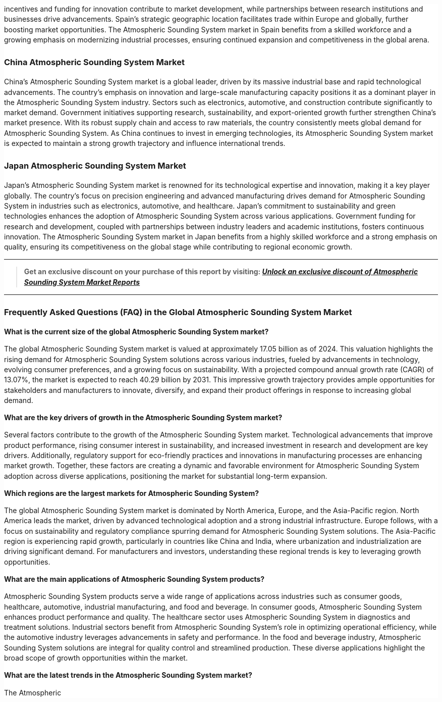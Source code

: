 incentives and funding for innovation contribute to market development, while partnerships between research institutions and businesses drive advancements. Spain&rsquo;s strategic geographic location facilitates trade within Europe and globally, further boosting market opportunities. The Atmospheric Sounding System market in Spain benefits from a skilled workforce and a growing emphasis on modernizing industrial processes, ensuring continued expansion and competitiveness in the global arena.</p><h3>China Atmospheric Sounding System Market</h3><p>China&rsquo;s Atmospheric Sounding System market is a global leader, driven by its massive industrial base and rapid technological advancements. The country&rsquo;s emphasis on innovation and large-scale manufacturing capacity positions it as a dominant player in the Atmospheric Sounding System industry. Sectors such as electronics, automotive, and construction contribute significantly to market demand. Government initiatives supporting research, sustainability, and export-oriented growth further strengthen China&rsquo;s market presence. With its robust supply chain and access to raw materials, the country consistently meets global demand for Atmospheric Sounding System. As China continues to invest in emerging technologies, its Atmospheric Sounding System market is expected to maintain a strong growth trajectory and influence international trends.</p><h3>Japan Atmospheric Sounding System Market</h3><p>Japan&rsquo;s Atmospheric Sounding System market is renowned for its technological expertise and innovation, making it a key player globally. The country&rsquo;s focus on precision engineering and advanced manufacturing drives demand for Atmospheric Sounding System in industries such as electronics, automotive, and healthcare. Japan&rsquo;s commitment to sustainability and green technologies enhances the adoption of Atmospheric Sounding System across various applications. Government funding for research and development, coupled with partnerships between industry leaders and academic institutions, fosters continuous innovation. The Atmospheric Sounding System market in Japan benefits from a highly skilled workforce and a strong emphasis on quality, ensuring its competitiveness on the global stage while contributing to regional economic growth.</p><hr /><blockquote><p><strong>Get an exclusive discount on your purchase of this report by visiting: <em><a href="://marketresearchpulse.com/ask-for-discount/99030?utm_source=Github&amp;utm_medium=0111">Unlock an exclusive discount of Atmospheric Sounding System Market Reports</a></em>&nbsp;</strong></p></blockquote><hr /><h3>Frequently Asked Questions (FAQ) in the Global Atmospheric Sounding System Market</h3><p><strong>What is the current size of the global Atmospheric Sounding System market?</strong></p><p>The global Atmospheric Sounding System market is valued at approximately 17.05 billion as of 2024. This valuation highlights the rising demand for Atmospheric Sounding System solutions across various industries, fueled by advancements in technology, evolving consumer preferences, and a growing focus on sustainability. With a projected compound annual growth rate (CAGR) of 13.07%, the market is expected to reach 40.29 billion by 2031. This impressive growth trajectory provides ample opportunities for stakeholders and manufacturers to innovate, diversify, and expand their product offerings in response to increasing global demand.</p><p><strong>What are the key drivers of growth in the Atmospheric Sounding System market?</strong></p><p>Several factors contribute to the growth of the Atmospheric Sounding System market. Technological advancements that improve product performance, rising consumer interest in sustainability, and increased investment in research and development are key drivers. Additionally, regulatory support for eco-friendly practices and innovations in manufacturing processes are enhancing market growth. Together, these factors are creating a dynamic and favorable environment for Atmospheric Sounding System adoption across diverse applications, positioning the market for substantial long-term expansion.</p><p><strong>Which regions are the largest markets for Atmospheric Sounding System?</strong></p><p>The global Atmospheric Sounding System market is dominated by North America, Europe, and the Asia-Pacific region. North America leads the market, driven by advanced technological adoption and a strong industrial infrastructure. Europe follows, with a focus on sustainability and regulatory compliance spurring demand for Atmospheric Sounding System solutions. The Asia-Pacific region is experiencing rapid growth, particularly in countries like China and India, where urbanization and industrialization are driving significant demand. For manufacturers and investors, understanding these regional trends is key to leveraging growth opportunities.</p><p><strong>What are the main applications of Atmospheric Sounding System products?</strong></p><p>Atmospheric Sounding System products serve a wide range of applications across industries such as consumer goods, healthcare, automotive, industrial manufacturing, and food and beverage. In consumer goods, Atmospheric Sounding System enhances product performance and quality. The healthcare sector uses Atmospheric Sounding System in diagnostics and treatment solutions. Industrial sectors benefit from Atmospheric Sounding System&rsquo;s role in optimizing operational efficiency, while the automotive industry leverages advancements in safety and performance. In the food and beverage industry, Atmospheric Sounding System solutions are integral for quality control and streamlined production. These diverse applications highlight the broad scope of growth opportunities within the market.</p><p><strong>What are the latest trends in the Atmospheric Sounding System market?</strong></p><p>The Atmospheric